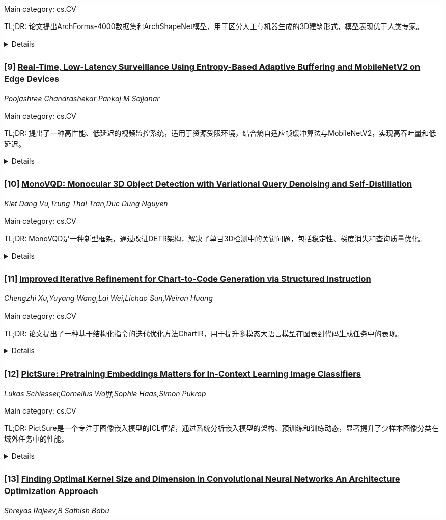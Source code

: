 Main category: cs.CV

TL;DR: 论文提出ArchForms-4000数据集和ArchShapeNet模型，用于区分人工与机器生成的3D建筑形式，模型表现优于人类专家。


<details><summary>Details</summary></details>


### [9] [Real-Time, Low-Latency Surveillance Using Entropy-Based Adaptive Buffering and MobileNetV2 on Edge Devices](https://arxiv.org/abs/2506.14833)
*Poojashree Chandrashekar Pankaj M Sajjanar*

Main category: cs.CV

TL;DR: 提出了一种高性能、低延迟的视频监控系统，适用于资源受限环境，结合熵自适应帧缓冲算法与MobileNetV2，实现高吞吐量和低延迟。


<details><summary>Details</summary></details>


### [10] [MonoVQD: Monocular 3D Object Detection with Variational Query Denoising and Self-Distillation](https://arxiv.org/abs/2506.14835)
*Kiet Dang Vu,Trung Thai Tran,Duc Dung Nguyen*

Main category: cs.CV

TL;DR: MonoVQD是一种新型框架，通过改进DETR架构，解决了单目3D检测中的关键问题，包括稳定性、梯度消失和查询质量优化。


<details><summary>Details</summary></details>


### [11] [Improved Iterative Refinement for Chart-to-Code Generation via Structured Instruction](https://arxiv.org/abs/2506.14837)
*Chengzhi Xu,Yuyang Wang,Lai Wei,Lichao Sun,Weiran Huang*

Main category: cs.CV

TL;DR: 论文提出了一种基于结构化指令的迭代优化方法ChartIR，用于提升多模态大语言模型在图表到代码生成任务中的表现。


<details><summary>Details</summary></details>


### [12] [PictSure: Pretraining Embeddings Matters for In-Context Learning Image Classifiers](https://arxiv.org/abs/2506.14842)
*Lukas Schiesser,Cornelius Wolff,Sophie Haas,Simon Pukrop*

Main category: cs.CV

TL;DR: PictSure是一个专注于图像嵌入模型的ICL框架，通过系统分析嵌入模型的架构、预训练和训练动态，显著提升了少样本图像分类在域外任务中的性能。


<details><summary>Details</summary></details>


### [13] [Finding Optimal Kernel Size and Dimension in Convolutional Neural Networks An Architecture Optimization Approach](https://arxiv.org/abs/2506.14846)
*Shreyas Rajeev,B Sathish Babu*
